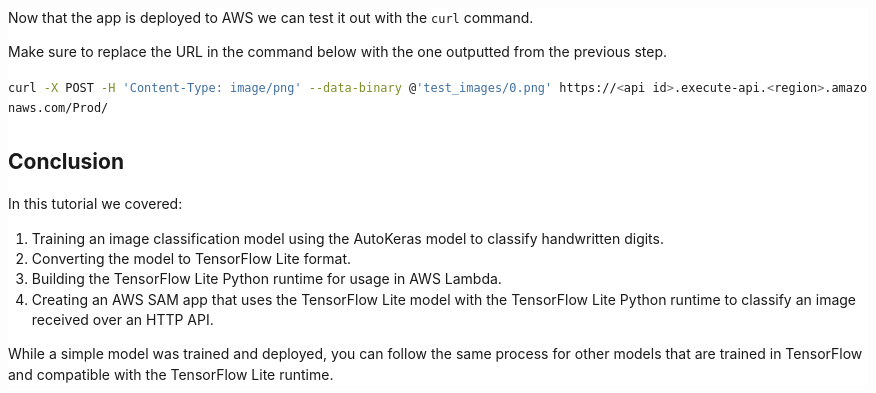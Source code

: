 Now that the app is deployed to AWS we can test it out with the `curl` command.

Make sure to replace the URL in the command below with the one outputted from the previous step.

```bash
curl -X POST -H 'Content-Type: image/png' --data-binary @'test_images/0.png' https://<api id>.execute-api.<region>.amazonaws.com/Prod/
```

## Conclusion

In this tutorial we covered:

1. Training an image classification model using the AutoKeras model to classify handwritten digits.
2. Converting the model to TensorFlow Lite format.
3. Building the TensorFlow Lite Python runtime for usage in AWS Lambda.
4. Creating an AWS SAM app that uses the TensorFlow Lite model with the TensorFlow Lite Python runtime to classify an image received over an HTTP API.

While a simple model was trained and deployed, you can follow the same process for other models that are trained in TensorFlow and compatible with the TensorFlow Lite runtime.
